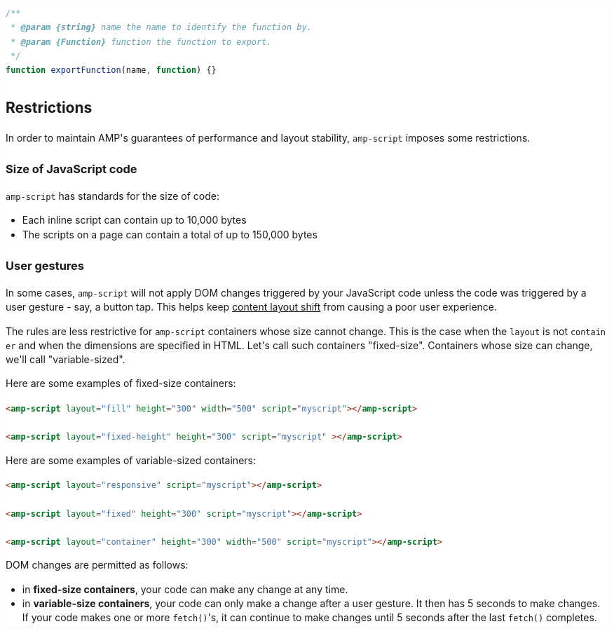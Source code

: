 ```js
/**
 * @param {string} name the name to identify the function by.
 * @param {Function} function the function to export.
 */
function exportFunction(name, function) {}
```

## Restrictions

In order to maintain AMP's guarantees of performance and layout stability, `amp-script` imposes some restrictions.

### Size of JavaScript code

`amp-script` has standards for the size of code:

-   Each inline script can contain up to 10,000 bytes
-   The scripts on a page can contain a total of up to 150,000 bytes

### User gestures

In some cases, `amp-script` will not apply DOM changes triggered by your JavaScript code unless the code was triggered by a user gesture - say, a button tap. This helps keep [content layout shift](https://web.dev/cls/) from causing a poor user experience.

The rules are less restrictive for `amp-script` containers whose size cannot change. This is the case when the `layout` is not `container` and when the dimensions are specified in HTML. Let's call such containers "fixed-size". Containers whose size can change, we'll call "variable-sized".

Here are some examples of fixed-size containers:


```html
<amp-script layout="fill" height="300" width="500" script="myscript"></amp-script>

<amp-script layout="fixed-height" height="300" script="myscript" ></amp-script>
```

Here are some examples of variable-sized containers:

```html
<amp-script layout="responsive" script="myscript"></amp-script>

<amp-script layout="fixed" height="300" script="myscript"></amp-script>

<amp-script layout="container" height="300" width="500" script="myscript"></amp-script>
```


DOM changes are permitted as follows:

-   in **fixed-size containers**, your code can make any change at any time.
-   in **variable-size containers**, your code can only make a change after a user gesture. It then has 5 seconds to make changes. If your code makes one or more `fetch()`'s, it can continue to make changes until 5 seconds after the last `fetch()` completes.
